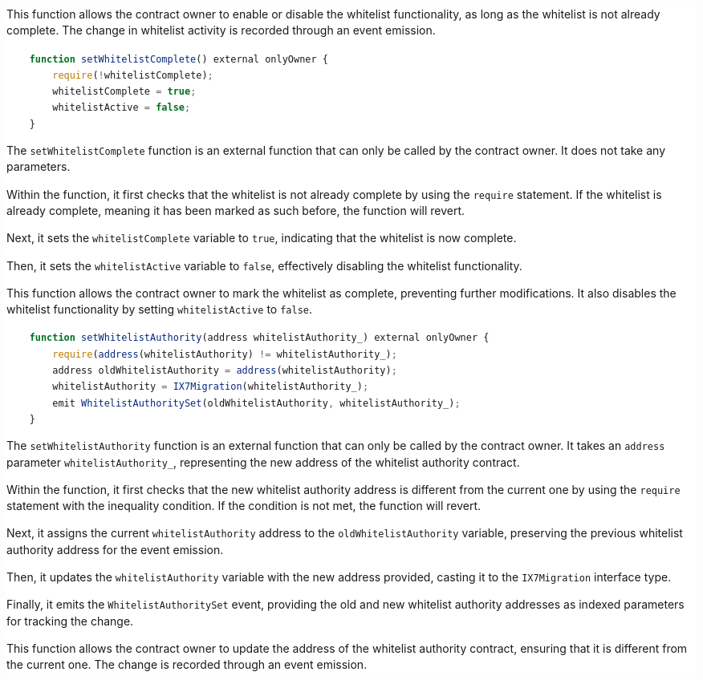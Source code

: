 This function allows the contract owner to enable or disable the whitelist functionality, as long as the whitelist is not already complete. The change in whitelist activity is recorded through an event emission.

```js
    function setWhitelistComplete() external onlyOwner {
        require(!whitelistComplete);
        whitelistComplete = true;
        whitelistActive = false;
    }
```

The `setWhitelistComplete` function is an external function that can only be called by the contract owner. It does not take any parameters.

Within the function, it first checks that the whitelist is not already complete by using the `require` statement. If the whitelist is already complete, meaning it has been marked as such before, the function will revert.

Next, it sets the `whitelistComplete` variable to `true`, indicating that the whitelist is now complete.

Then, it sets the `whitelistActive` variable to `false`, effectively disabling the whitelist functionality.

This function allows the contract owner to mark the whitelist as complete, preventing further modifications. It also disables the whitelist functionality by setting `whitelistActive` to `false`.

```js
    function setWhitelistAuthority(address whitelistAuthority_) external onlyOwner {
        require(address(whitelistAuthority) != whitelistAuthority_);
        address oldWhitelistAuthority = address(whitelistAuthority);
        whitelistAuthority = IX7Migration(whitelistAuthority_);
        emit WhitelistAuthoritySet(oldWhitelistAuthority, whitelistAuthority_);
    }
```

The `setWhitelistAuthority` function is an external function that can only be called by the contract owner. It takes an `address` parameter `whitelistAuthority_`, representing the new address of the whitelist authority contract.

Within the function, it first checks that the new whitelist authority address is different from the current one by using the `require` statement with the inequality condition. If the condition is not met, the function will revert.

Next, it assigns the current `whitelistAuthority` address to the `oldWhitelistAuthority` variable, preserving the previous whitelist authority address for the event emission.

Then, it updates the `whitelistAuthority` variable with the new address provided, casting it to the `IX7Migration` interface type.

Finally, it emits the `WhitelistAuthoritySet` event, providing the old and new whitelist authority addresses as indexed parameters for tracking the change.

This function allows the contract owner to update the address of the whitelist authority contract, ensuring that it is different from the current one. The change is recorded through an event emission.
